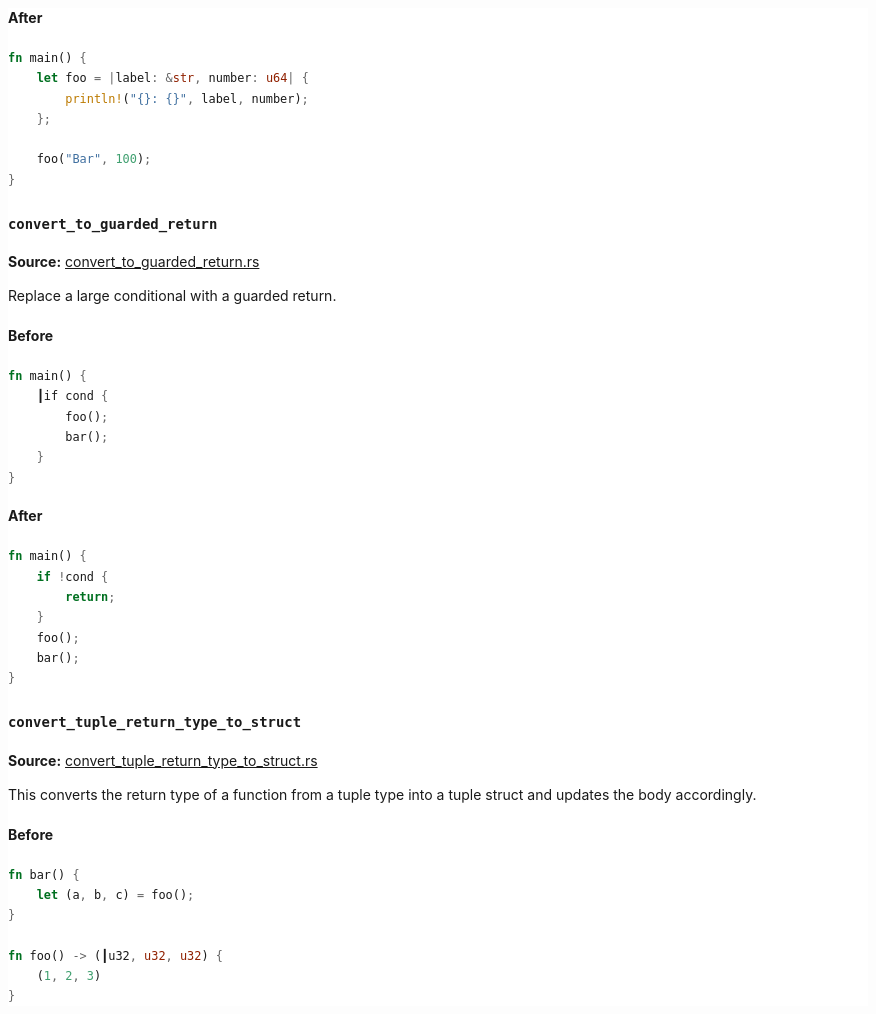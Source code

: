 #### After
```rust
fn main() {
    let foo = |label: &str, number: u64| {
        println!("{}: {}", label, number);
    };

    foo("Bar", 100);
}
```


### `convert_to_guarded_return`
**Source:**  [convert_to_guarded_return.rs](https://github.com/rust-lang/rust-analyzer/blob/master/crates/ide-assists/src/handlers/convert_to_guarded_return.rs#L23) 

Replace a large conditional with a guarded return.

#### Before
```rust
fn main() {
    ┃if cond {
        foo();
        bar();
    }
}
```

#### After
```rust
fn main() {
    if !cond {
        return;
    }
    foo();
    bar();
}
```


### `convert_tuple_return_type_to_struct`
**Source:**  [convert_tuple_return_type_to_struct.rs](https://github.com/rust-lang/rust-analyzer/blob/master/crates/ide-assists/src/handlers/convert_tuple_return_type_to_struct.rs#L21) 

This converts the return type of a function from a tuple type
into a tuple struct and updates the body accordingly.

#### Before
```rust
fn bar() {
    let (a, b, c) = foo();
}

fn foo() -> (┃u32, u32, u32) {
    (1, 2, 3)
}
```
